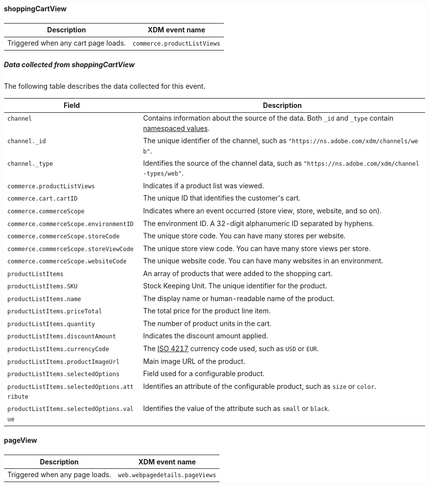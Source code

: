 #### shoppingCartView

|Description| XDM event name|
|---|---|
|Triggered when any cart page loads.|`commerce.productListViews`|

##### Data collected from shoppingCartView

The following table describes the data collected for this event.

|Field|Description|
|---|---|
|`channel`|Contains information about the source of the data. Both `_id` and `_type` contain [namespaced values](https://experienceleague.adobe.com/docs/experience-platform/xdm/schema/namespaces.html).|
|`channel._id`|The unique identifier of the channel, such as `"https://ns.adobe.com/xdm/channels/web"`.|
|`channel._type`|Identifies the source of the channel data, such as `"https://ns.adobe.com/xdm/channel-types/web"`.|
|`commerce.productListViews`|Indicates if a product list was viewed.|
|`commerce.cart.cartID`|The unique ID that identifies the customer's cart.|
|`commerce.commerceScope`|Indicates where an event occurred (store view, store, website, and so on).|
|`commerce.commerceScope.environmentID`|The environment ID. A 32-digit alphanumeric ID separated by hyphens.|
|`commerce.commerceScope.storeCode`|The unique store code. You can have many stores per website.|
|`commerce.commerceScope.storeViewCode`|The unique store view code. You can have many store views per store.|
|`commerce.commerceScope.websiteCode`|The unique website code. You can have many websites in an environment.|
|`productListItems`|An array of products that were added to the shopping cart.|
|`productListItems.SKU`|Stock Keeping Unit. The unique identifier for the product.|
|`productListItems.name`|The display name or human-readable name of the product.|
|`productListItems.priceTotal`|The total price for the product line item.|
|`productListItems.quantity`|The number of product units in the cart.|
|`productListItems.discountAmount`|Indicates the discount amount applied.|
|`productListItems.currencyCode`|The [ISO 4217](https://en.wikipedia.org/wiki/ISO_4217) currency code used, such as `USD` or `EUR`.|
|`productListItems.productImageUrl`|Main image URL of the product.|
|`productListItems.selectedOptions`|Field used for a configurable product.|
|`productListItems.selectedOptions.attribute`|Identifies an attribute of the configurable product, such as `size` or `color`.|
|`productListItems.selectedOptions.value`|Identifies the value of the attribute such as `small` or `black`.|

#### pageView

|Description| XDM event name|
|---|---|
|Triggered when any page loads.|`web.webpagedetails.pageViews`|
